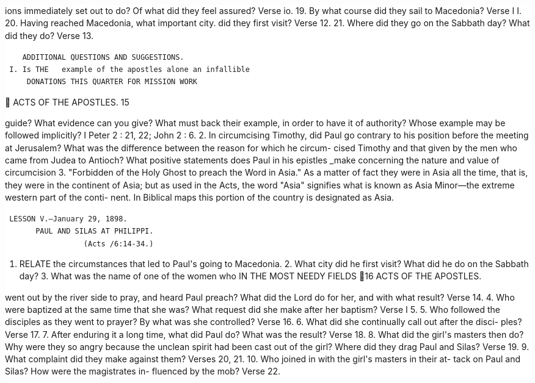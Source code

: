 ions immediately set out to do? Of what did they feel
assured? Verse io.
  19. By what course did they sail to Macedonia? Verse
I I.
  20. Having reached Macedonia, what important city.
did they first visit? Verse 12.
  21. Where did they go on the Sabbath day? What
did they do? Verse 13.

        ADDITIONAL QUESTIONS AND SUGGESTIONS.
     I. Is THE   example of the apostles alone an infallible
         DONATIONS THIS QUARTER FOR MISSION WORK
               ACTS OF THE APOSTLES.                  15

guide? What evidence can you give? What must back
their example, in order to have it of authority? Whose
example may be followed implicitly? I Peter 2 : 21, 22;
  John 2 : 6.
   2. In circumcising Timothy, did Paul go contrary to
his position before the meeting at Jerusalem? What was
the difference between the reason for which he circum-
cised Timothy and that given by the men who came
from Judea to Antioch? What positive statements does
Paul in his epistles _make concerning the nature and
value of circumcision
   3. "Forbidden of the Holy Ghost to preach the Word
in Asia." As a matter of fact they were in Asia all the
time, that is, they were in the continent of Asia; but as
used in the Acts, the word "Asia" signifies what is known
as Asia Minor—the extreme western part of the conti-
nent. In Biblical maps this portion of the country is
designated as Asia.



     LESSON V.—January 29, 1898.
           PAUL AND SILAS AT PHILIPPI.
                      (Acts /6:14-34.)

   1. RELATE the circumstances that led to Paul's going
to Macedonia.
    2. What city did he first visit? What did he do on
the Sabbath day?
    3. What was the name of one of the women who
                IN THE MOST NEEDY FIELDS
16             ACTS OF THE APOSTLES.

went out by the river side to pray, and heard Paul
preach? What did the Lord do for her, and with what
result? Verse 14.
    4. Who were baptized at the same time that she was?
What request did she make after her baptism? Verse I 5.
    5. Who followed the disciples as they went to prayer?
By what was she controlled? Verse 16.
    6. What did she continually call out after the disci-
ples? Verse 17.
    7. After enduring it a long time, what did Paul do?
What was the result? Verse 18.
    8. What did the girl's masters then do? Why were
they so angry because the unclean spirit had been cast
out of the girl? Where did they drag Paul and Silas?
Verse 19.
    9. What complaint did they make against them?
Verses 20, 21.
   10. Who joined in with the girl's masters in their at-
tack on Paul and Silas? How were the magistrates in-
fluenced by the mob? Verse 22.
